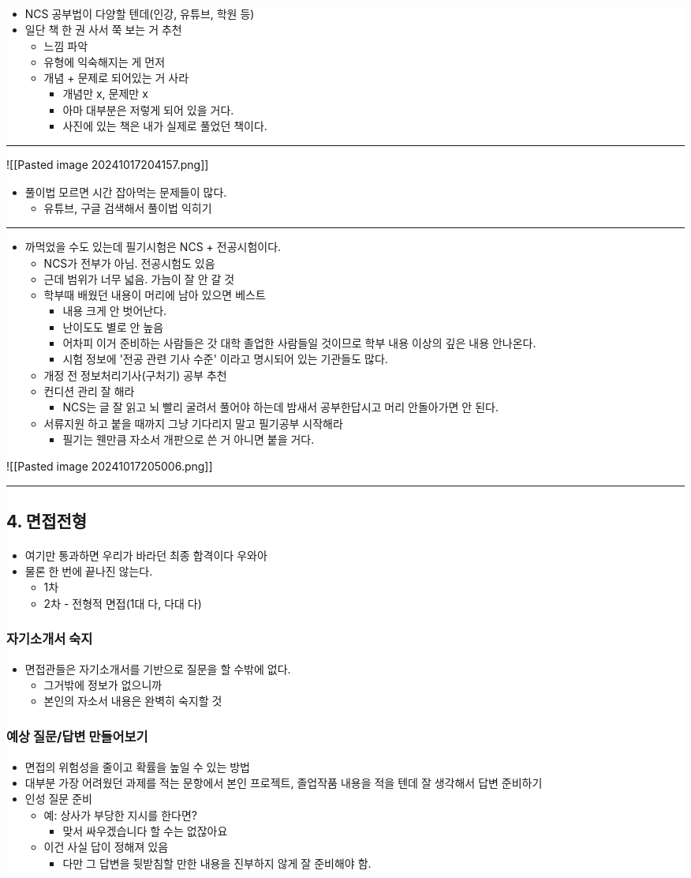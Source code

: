 - NCS 공부법이 다양할 텐데(인강, 유튜브, 학원 등)
- 일단 책 한 권 사서 쭉 보는 거 추천
	- 느낌 파악
	- 유형에 익숙해지는 게 먼저
	- 개념 + 문제로 되어있는 거 사라
		- 개념만 x, 문제만 x
		- 아마 대부분은 저렇게 되어 있을 거다.
		- 사진에 있는 책은 내가 실제로 풀었던 책이다.

---

![[Pasted image 20241017204157.png]]

- 풀이법 모르면 시간 잡아먹는 문제들이 많다.
	- 유튜브, 구글 검색해서 풀이법 익히기

---
- 까먹었을 수도 있는데 필기시험은 NCS + 전공시험이다.
	- NCS가 전부가 아님. 전공시험도 있음
	- 근데 범위가 너무 넓음. 가늠이 잘 안 갈 것
	- 학부때 배웠던 내용이 머리에 남아 있으면 베스트
		- 내용 크게 안 벗어난다.
		- 난이도도 별로 안 높음
		- 어차피 이거 준비하는 사람들은 갓 대학 졸업한 사람들일 것이므로 학부 내용 이상의 깊은 내용 안나온다.
		- 시험 정보에 '전공 관련 기사 수준' 이라고 명시되어 있는 기관들도 많다.
	- 개정 전 정보처리기사(구처기) 공부 추천
	- 컨디션 관리 잘 해라
		- NCS는 글 잘 읽고 뇌 빨리 굴려서 풀어야 하는데 밤새서 공부한답시고 머리 안돌아가면 안 된다.
	- 서류지원 하고 붙을 때까지 그냥 기다리지 말고 필기공부 시작해라
		- 필기는 웬만큼 자소서 개판으로 쓴 거 아니면 붙을 거다.

![[Pasted image 20241017205006.png]]

---
## 4. 면접전형
- 여기만 통과하면 우리가 바라던 최종 합격이다 우와아
- 물론 한 번에 끝나진 않는다.
	- 1차
	- 2차 - 전형적 면접(1대 다, 다대 다)

### 자기소개서 숙지
- 면접관들은 자기소개서를 기반으로 질문을 할 수밖에 없다.
	- 그거밖에 정보가 없으니까
	- 본인의 자소서 내용은 완벽히 숙지할 것

### 예상 질문/답변 만들어보기
- 면접의 위험성을 줄이고 확률을 높일 수 있는 방법
- 대부분 가장 어려웠던 과제를 적는 문항에서 본인 프로젝트, 졸업작품 내용을 적을 텐데 잘 생각해서 답변 준비하기
- 인성 질문 준비
	- 예: 상사가 부당한 지시를 한다면?
		- 맞서 싸우겠습니다 할 수는 없잖아요
	- 이건 사실 답이 정해져 있음
		- 다만 그 답변을 뒷받침할 만한 내용을 진부하지 않게 잘 준비해야 함.
